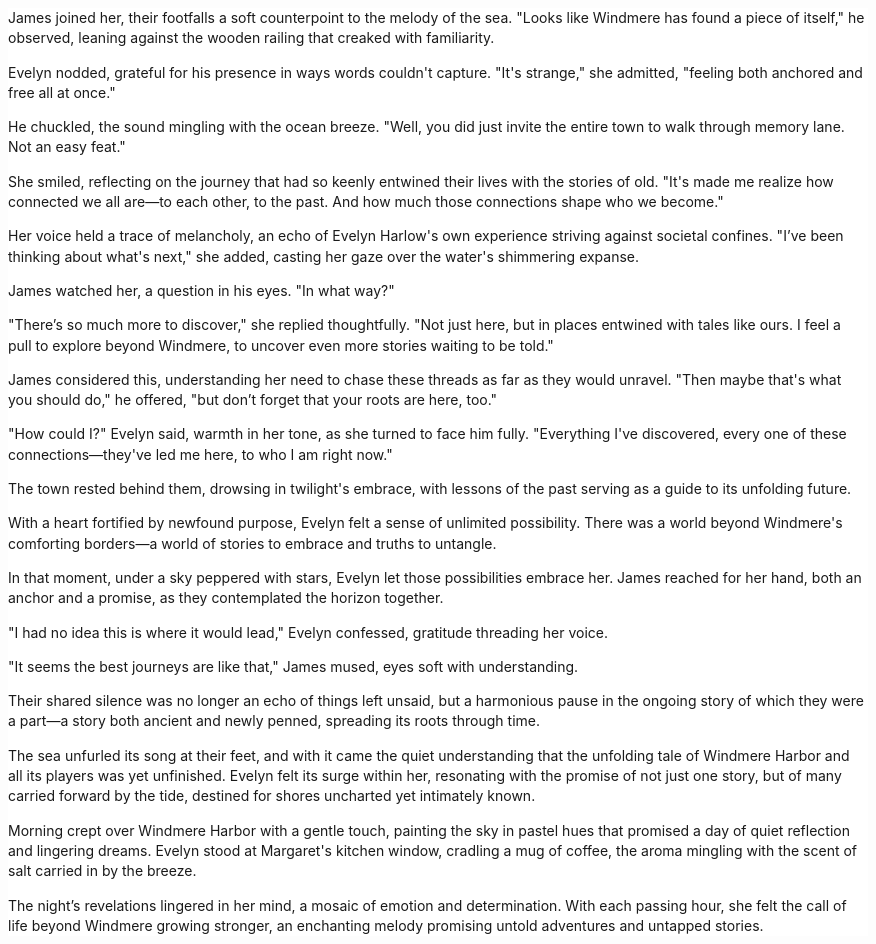 James joined her, their footfalls a soft counterpoint to the melody of the sea. "Looks like Windmere has found a piece of itself," he observed, leaning against the wooden railing that creaked with familiarity.

Evelyn nodded, grateful for his presence in ways words couldn't capture. "It's strange," she admitted, "feeling both anchored and free all at once."

He chuckled, the sound mingling with the ocean breeze. "Well, you did just invite the entire town to walk through memory lane. Not an easy feat."

She smiled, reflecting on the journey that had so keenly entwined their lives with the stories of old. "It's made me realize how connected we all are—to each other, to the past. And how much those connections shape who we become."

Her voice held a trace of melancholy, an echo of Evelyn Harlow's own experience striving against societal confines. "I’ve been thinking about what's next," she added, casting her gaze over the water's shimmering expanse.

James watched her, a question in his eyes. "In what way?"

"There’s so much more to discover," she replied thoughtfully. "Not just here, but in places entwined with tales like ours. I feel a pull to explore beyond Windmere, to uncover even more stories waiting to be told."

James considered this, understanding her need to chase these threads as far as they would unravel. "Then maybe that's what you should do," he offered, "but don’t forget that your roots are here, too."

"How could I?" Evelyn said, warmth in her tone, as she turned to face him fully. "Everything I've discovered, every one of these connections—they've led me here, to who I am right now."

The town rested behind them, drowsing in twilight's embrace, with lessons of the past serving as a guide to its unfolding future.

With a heart fortified by newfound purpose, Evelyn felt a sense of unlimited possibility. There was a world beyond Windmere's comforting borders—a world of stories to embrace and truths to untangle.

In that moment, under a sky peppered with stars, Evelyn let those possibilities embrace her. James reached for her hand, both an anchor and a promise, as they contemplated the horizon together.

"I had no idea this is where it would lead," Evelyn confessed, gratitude threading her voice.

"It seems the best journeys are like that," James mused, eyes soft with understanding.

Their shared silence was no longer an echo of things left unsaid, but a harmonious pause in the ongoing story of which they were a part—a story both ancient and newly penned, spreading its roots through time.

The sea unfurled its song at their feet, and with it came the quiet understanding that the unfolding tale of Windmere Harbor and all its players was yet unfinished. Evelyn felt its surge within her, resonating with the promise of not just one story, but of many carried forward by the tide, destined for shores uncharted yet intimately known.

Morning crept over Windmere Harbor with a gentle touch, painting the sky in pastel hues that promised a day of quiet reflection and lingering dreams. Evelyn stood at Margaret's kitchen window, cradling a mug of coffee, the aroma mingling with the scent of salt carried in by the breeze.

The night’s revelations lingered in her mind, a mosaic of emotion and determination. With each passing hour, she felt the call of life beyond Windmere growing stronger, an enchanting melody promising untold adventures and untapped stories.
